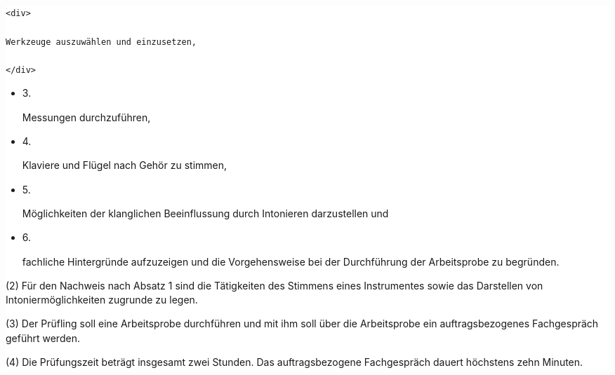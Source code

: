     <div>
    
    Werkzeuge auszuwählen und einzusetzen,
    
    </div>

  - 3\.
    
    <div>
    
    Messungen durchzuführen,
    
    </div>

  - 4\.
    
    <div>
    
    Klaviere und Flügel nach Gehör zu stimmen,
    
    </div>

  - 5\.
    
    <div>
    
    Möglichkeiten der klanglichen Beeinflussung durch Intonieren
    darzustellen und
    
    </div>

  - 6\.
    
    <div>
    
    fachliche Hintergründe aufzuzeigen und die Vorgehensweise bei der
    Durchführung der Arbeitsprobe zu begründen.
    
    </div>

</div>

<div class="jurAbsatz">

(2) Für den Nachweis nach Absatz 1 sind die Tätigkeiten des Stimmens
eines Instrumentes sowie das Darstellen von Intoniermöglichkeiten
zugrunde zu legen.

</div>

<div class="jurAbsatz">

(3) Der Prüfling soll eine Arbeitsprobe durchführen und mit ihm soll
über die Arbeitsprobe ein auftragsbezogenes Fachgespräch geführt
werden.

</div>

<div class="jurAbsatz">

(4) Die Prüfungszeit beträgt insgesamt zwei Stunden. Das
auftragsbezogene Fachgespräch dauert höchstens zehn Minuten.

</div>
